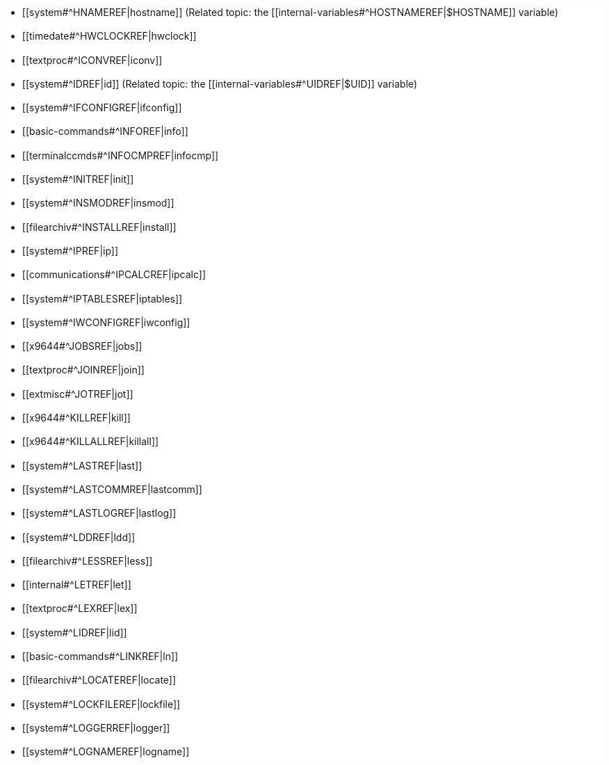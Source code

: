 - [[system#^HNAMEREF|hostname]] (Related topic: the [[internal-variables#^HOSTNAMEREF|$HOSTNAME]] variable)
    
- [[timedate#^HWCLOCKREF|hwclock]]
    
- [[textproc#^ICONVREF|iconv]]
    
- [[system#^IDREF|id]] (Related topic: the [[internal-variables#^UIDREF|$UID]] variable)
    
- [[system#^IFCONFIGREF|ifconfig]]
    
- [[basic-commands#^INFOREF|info]]
    
- [[terminalccmds#^INFOCMPREF|infocmp]]
    
- [[system#^INITREF|init]]
    
- [[system#^INSMODREF|insmod]]
    
- [[filearchiv#^INSTALLREF|install]]
    
- [[system#^IPREF|ip]]
    
- [[communications#^IPCALCREF|ipcalc]]
    
- [[system#^IPTABLESREF|iptables]]
    
- [[system#^IWCONFIGREF|iwconfig]]
    
- [[x9644#^JOBSREF|jobs]]
    
- [[textproc#^JOINREF|join]]
    
- [[extmisc#^JOTREF|jot]]
    
- [[x9644#^KILLREF|kill]]
    
- [[x9644#^KILLALLREF|killall]]
    
- [[system#^LASTREF|last]]
    
- [[system#^LASTCOMMREF|lastcomm]]
    
- [[system#^LASTLOGREF|lastlog]]
    
- [[system#^LDDREF|ldd]]
    
- [[filearchiv#^LESSREF|less]]
    
- [[internal#^LETREF|let]]
    
- [[textproc#^LEXREF|lex]]
    
- [[system#^LIDREF|lid]]
    
- [[basic-commands#^LINKREF|ln]]
    
- [[filearchiv#^LOCATEREF|locate]]
    
- [[system#^LOCKFILEREF|lockfile]]
    
- [[system#^LOGGERREF|logger]]
    
- [[system#^LOGNAMEREF|logname]]
    